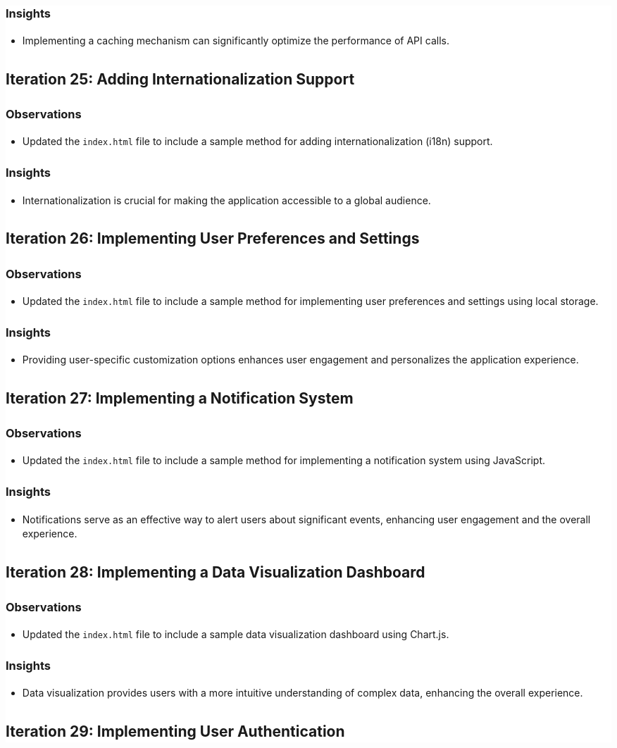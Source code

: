 ### Insights
- Implementing a caching mechanism can significantly optimize the performance of API calls.


## Iteration 25: Adding Internationalization Support

### Observations
- Updated the `index.html` file to include a sample method for adding internationalization (i18n) support.

### Insights
- Internationalization is crucial for making the application accessible to a global audience.


## Iteration 26: Implementing User Preferences and Settings

### Observations
- Updated the `index.html` file to include a sample method for implementing user preferences and settings using local storage.

### Insights
- Providing user-specific customization options enhances user engagement and personalizes the application experience.


## Iteration 27: Implementing a Notification System

### Observations
- Updated the `index.html` file to include a sample method for implementing a notification system using JavaScript.

### Insights
- Notifications serve as an effective way to alert users about significant events, enhancing user engagement and the overall experience.


## Iteration 28: Implementing a Data Visualization Dashboard

### Observations
- Updated the `index.html` file to include a sample data visualization dashboard using Chart.js.

### Insights
- Data visualization provides users with a more intuitive understanding of complex data, enhancing the overall experience.


## Iteration 29: Implementing User Authentication
